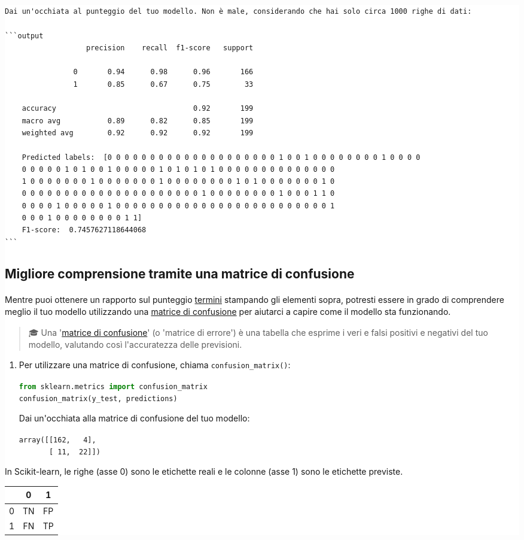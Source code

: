     Dai un'occhiata al punteggio del tuo modello. Non è male, considerando che hai solo circa 1000 righe di dati:

    ```output
                       precision    recall  f1-score   support
    
                    0       0.94      0.98      0.96       166
                    1       0.85      0.67      0.75        33
    
        accuracy                                0.92       199
        macro avg           0.89      0.82      0.85       199
        weighted avg        0.92      0.92      0.92       199
    
        Predicted labels:  [0 0 0 0 0 0 0 0 0 0 0 0 0 0 0 0 0 0 0 0 1 0 0 1 0 0 0 0 0 0 0 0 1 0 0 0 0
        0 0 0 0 0 1 0 1 0 0 1 0 0 0 0 0 1 0 1 0 1 0 1 0 0 0 0 0 0 0 0 0 0 0 0 0 0
        1 0 0 0 0 0 0 0 1 0 0 0 0 0 0 0 1 0 0 0 0 0 0 0 0 1 0 1 0 0 0 0 0 0 0 1 0
        0 0 0 0 0 0 0 0 0 0 0 0 0 0 0 0 0 0 0 0 0 1 0 0 0 0 0 0 0 0 1 0 0 0 1 1 0
        0 0 0 0 1 0 0 0 0 0 1 0 0 0 0 0 0 0 0 0 0 0 0 0 0 0 0 0 0 0 0 0 0 0 0 0 1
        0 0 0 1 0 0 0 0 0 0 0 0 1 1]
        F1-score:  0.7457627118644068
    ```

## Migliore comprensione tramite una matrice di confusione

Mentre puoi ottenere un rapporto sul punteggio [termini](https://scikit-learn.org/stable/modules/generated/sklearn.metrics.classification_report.html?highlight=classification_report#sklearn.metrics.classification_report) stampando gli elementi sopra, potresti essere in grado di comprendere meglio il tuo modello utilizzando una [matrice di confusione](https://scikit-learn.org/stable/modules/model_evaluation.html#confusion-matrix) per aiutarci a capire come il modello sta funzionando.

> 🎓 Una '[matrice di confusione](https://wikipedia.org/wiki/Confusion_matrix)' (o 'matrice di errore') è una tabella che esprime i veri e falsi positivi e negativi del tuo modello, valutando così l'accuratezza delle previsioni.

1. Per utilizzare una matrice di confusione, chiama `confusion_matrix()`:

    ```python
    from sklearn.metrics import confusion_matrix
    confusion_matrix(y_test, predictions)
    ```

    Dai un'occhiata alla matrice di confusione del tuo modello:

    ```output
    array([[162,   4],
           [ 11,  22]])
    ```

In Scikit-learn, le righe (asse 0) sono le etichette reali e le colonne (asse 1) sono le etichette previste.

|       |   0   |   1   |
| :---: | :---: | :---: |
|   0   |  TN   |  FP   |
|   1   |  FN   |  TP   |
